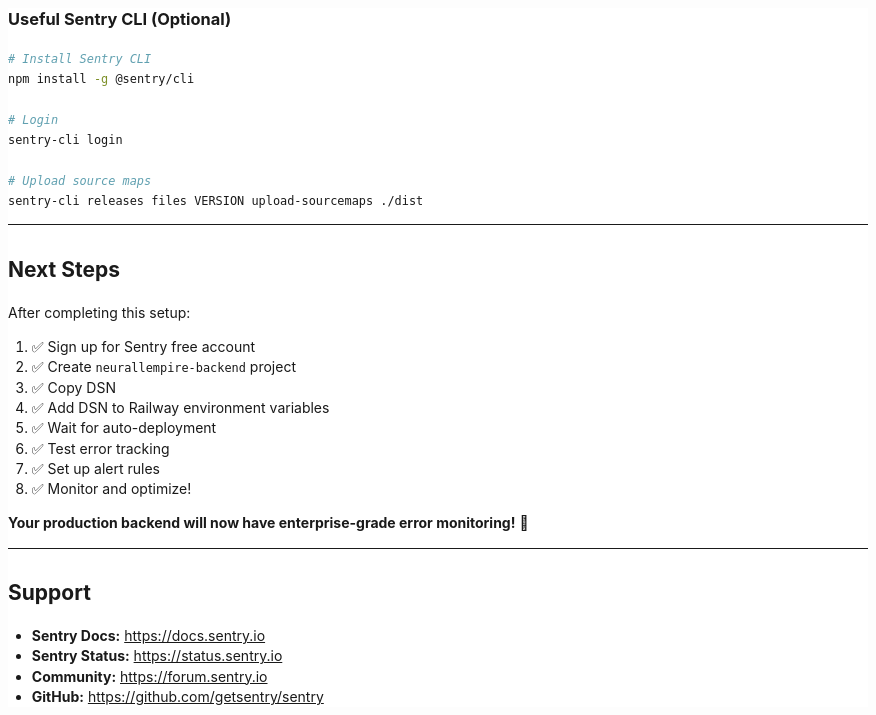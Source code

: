 ### Useful Sentry CLI (Optional)

```bash
# Install Sentry CLI
npm install -g @sentry/cli

# Login
sentry-cli login

# Upload source maps
sentry-cli releases files VERSION upload-sourcemaps ./dist
```

---

## Next Steps

After completing this setup:

1. ✅ Sign up for Sentry free account
2. ✅ Create `neurallempire-backend` project
3. ✅ Copy DSN
4. ✅ Add DSN to Railway environment variables
5. ✅ Wait for auto-deployment
6. ✅ Test error tracking
7. ✅ Set up alert rules
8. ✅ Monitor and optimize!

**Your production backend will now have enterprise-grade error monitoring!** 🎉

---

## Support

- **Sentry Docs:** https://docs.sentry.io
- **Sentry Status:** https://status.sentry.io
- **Community:** https://forum.sentry.io
- **GitHub:** https://github.com/getsentry/sentry

